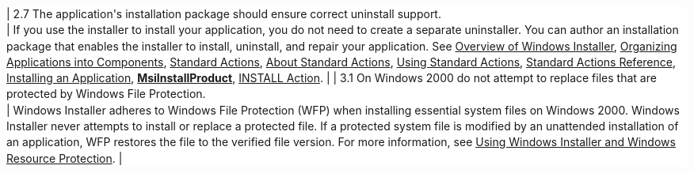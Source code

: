 | 2.7 The application's installation package should ensure correct uninstall support.<br/>                                                                              | If you use the installer to install your application, you do not need to create a separate uninstaller. You can author an installation package that enables the installer to install, uninstall, and repair your application. See [Overview of Windows Installer](overview-of-windows-installer.md), [Organizing Applications into Components](organizing-applications-into-components.md), [Standard Actions](standard-actions.md), [About Standard Actions](about-standard-actions.md), [Using Standard Actions](using-standard-actions.md), [Standard Actions Reference](standard-actions-reference.md), [Installing an Application](installing-an-application.md), [**MsiInstallProduct**](/windows/desktop/api/Msi/nf-msi-msiinstallproducta), [INSTALL Action](install-action.md).                                                                                                                                                                                                                                                                                                                                                                                                                                                                                                                                                                                                                                                                                                                                                                                                                                                                                                                                                                                                                                                                                                                                                                         |
| 3.1 On Windows 2000 do not attempt to replace files that are protected by Windows File Protection.<br/>                                                               | Windows Installer adheres to Windows File Protection (WFP) when installing essential system files on Windows 2000. Windows Installer never attempts to install or replace a protected file. If a protected system file is modified by an unattended installation of an application, WFP restores the file to the verified file version. For more information, see [Using Windows Installer and Windows Resource Protection](windows-resource-protection-on-windows-vista.md).                                                                                                                                                                                                                                                                                                                                                                                                                                                                                                                                                                                                                                                                                                                                                                                                                                                                                                                                                                                                                                                                                                                                                                                                                                                                                                                                                                                                                                                              |